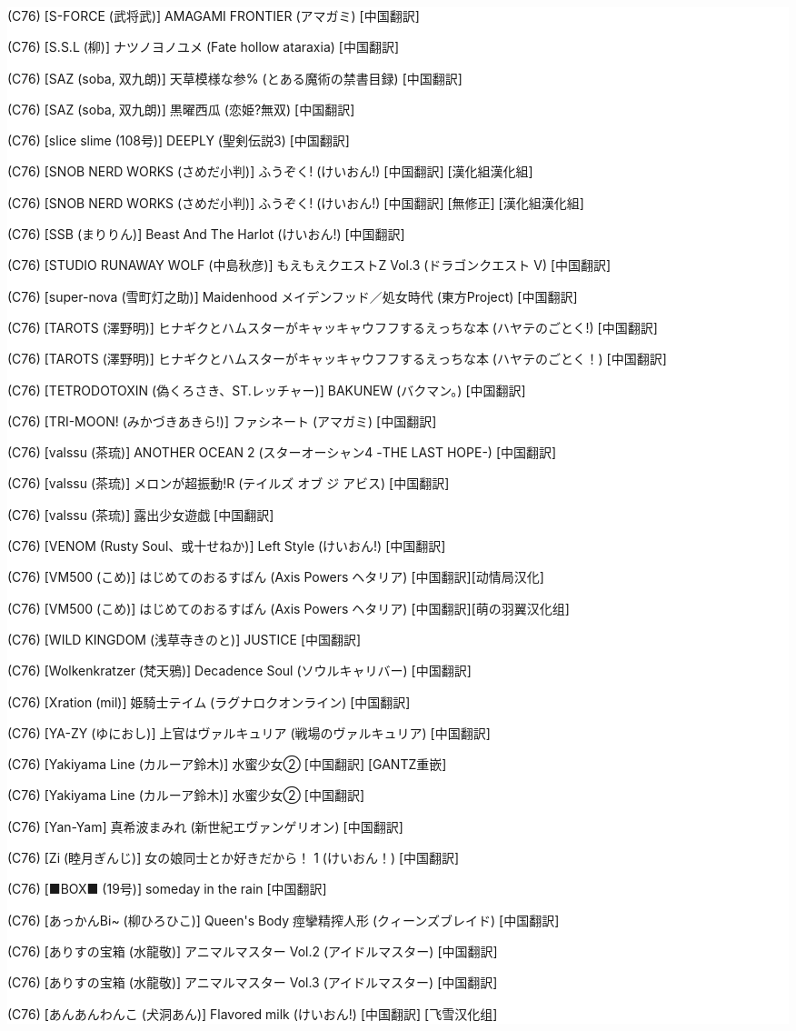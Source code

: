 (C76) [S-FORCE (武将武)] AMAGAMI FRONTIER (アマガミ) [中国翻訳]

(C76) [S.S.L (柳)] ナツノヨノユメ (Fate hollow ataraxia) [中国翻訳]

(C76) [SAZ (soba, 双九朗)] 天草模様な参% (とある魔術の禁書目録) [中国翻訳]

(C76) [SAZ (soba, 双九朗)] 黒曜西瓜 (恋姫?無双) [中国翻訳]

(C76) [slice slime (108号)] DEEPLY (聖剣伝説3) [中国翻訳]

(C76) [SNOB NERD WORKS (さめだ小判)] ふうぞく! (けいおん!) [中国翻訳] [漢化組漢化組]

(C76) [SNOB NERD WORKS (さめだ小判)] ふうぞく! (けいおん!) [中国翻訳] [無修正] [漢化組漢化組]

(C76) [SSB (まりりん)] Beast And The Harlot (けいおん!) [中国翻訳]

(C76) [STUDIO RUNAWAY WOLF (中島秋彦)] もえもえクエストZ Vol.3 (ドラゴンクエスト V) [中国翻訳]

(C76) [super-nova (雪町灯之助)] Maidenhood メイデンフッド／処女時代 (東方Project) [中国翻訳]

(C76) [TAROTS (澤野明)] ヒナギクとハムスターがキャッキャウフフするえっちな本 (ハヤテのごとく!) [中国翻訳]

(C76) [TAROTS (澤野明)] ヒナギクとハムスターがキャッキャウフフするえっちな本 (ハヤテのごとく！) [中国翻訳]

(C76) [TETRODOTOXIN (偽くろさき、ST.レッチャー)] BAKUNEW (バクマン。) [中国翻訳]

(C76) [TRI-MOON! (みかづきあきら!)] ファシネート (アマガミ) [中国翻訳]

(C76) [valssu (茶琉)] ANOTHER OCEAN 2 (スターオーシャン4 -THE LAST HOPE-) [中国翻訳]

(C76) [valssu (茶琉)] メロンが超振動!R (テイルズ オブ ジ アビス) [中国翻訳]

(C76) [valssu (茶琉)] 露出少女遊戯 [中国翻訳]

(C76) [VENOM (Rusty Soul、或十せねか)] Left Style (けいおん!) [中国翻訳]

(C76) [VM500 (こめ)] はじめてのおるすばん (Axis Powers ヘタリア) [中国翻訳][动情局汉化]

(C76) [VM500 (こめ)] はじめてのおるすばん (Axis Powers ヘタリア) [中国翻訳][萌の羽翼汉化组]

(C76) [WILD KINGDOM (浅草寺きのと)] JUSTICE [中国翻訳]

(C76) [Wolkenkratzer (梵天鴉)] Decadence Soul (ソウルキャリバー) [中国翻訳]

(C76) [Xration (mil)] 姫騎士テイム (ラグナロクオンライン) [中国翻訳]

(C76) [YA-ZY (ゆにおし)] 上官はヴァルキュリア (戦場のヴァルキュリア) [中国翻訳]

(C76) [Yakiyama Line (カルーア鈴木)] 水蜜少女② [中国翻訳] [GANTZ重嵌]

(C76) [Yakiyama Line (カルーア鈴木)] 水蜜少女② [中国翻訳]

(C76) [Yan-Yam] 真希波まみれ (新世紀エヴァンゲリオン) [中国翻訳]

(C76) [Zi (睦月ぎんじ)] 女の娘同士とか好きだから！ 1 (けいおん！) [中国翻訳]

(C76) [■BOX■ (19号)] someday in the rain [中国翻訳]

(C76) [あっかんBi~ (柳ひろひこ)] Queen's Body 痙攣精搾人形 (クィーンズブレイド) [中国翻訳]

(C76) [ありすの宝箱 (水龍敬)] アニマルマスター Vol.2 (アイドルマスター) [中国翻訳]

(C76) [ありすの宝箱 (水龍敬)] アニマルマスター Vol.3 (アイドルマスター) [中国翻訳]

(C76) [あんあんわんこ (犬洞あん)] Flavored milk (けいおん!) [中国翻訳] [飞雪汉化组]
